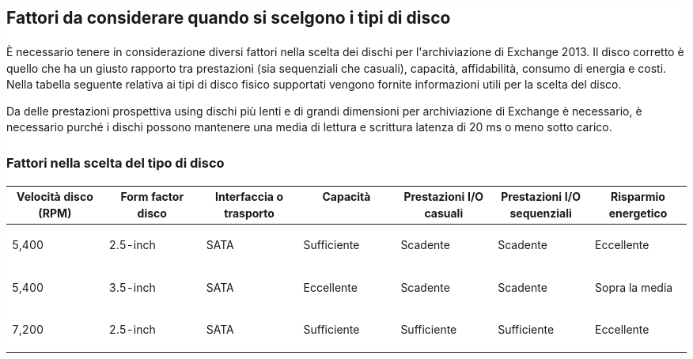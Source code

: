 
## Fattori da considerare quando si scelgono i tipi di disco

È necessario tenere in considerazione diversi fattori nella scelta dei dischi per l'archiviazione di Exchange 2013. Il disco corretto è quello che ha un giusto rapporto tra prestazioni (sia sequenziali che casuali), capacità, affidabilità, consumo di energia e costi. Nella tabella seguente relativa ai tipi di disco fisico supportati vengono fornite informazioni utili per la scelta del disco.

Da delle prestazioni prospettiva using dischi più lenti e di grandi dimensioni per archiviazione di Exchange è necessario, è necessario purché i dischi possono mantenere una media di lettura e scrittura latenza di 20 ms o meno sotto carico.

### Fattori nella scelta del tipo di disco

<table style="width:100%;">
<colgroup>
<col style="width: 14%" />
<col style="width: 14%" />
<col style="width: 14%" />
<col style="width: 14%" />
<col style="width: 14%" />
<col style="width: 14%" />
<col style="width: 14%" />
</colgroup>
<thead>
<tr class="header">
<th>Velocità disco (RPM)</th>
<th>Form factor disco</th>
<th>Interfaccia o trasporto</th>
<th>Capacità</th>
<th>Prestazioni I/O casuali</th>
<th>Prestazioni I/O sequenziali</th>
<th>Risparmio energetico</th>
</tr>
</thead>
<tbody>
<tr class="odd">
<td><p>5,400</p></td>
<td><p>2.5-inch</p></td>
<td><p>SATA</p></td>
<td><p>Sufficiente</p></td>
<td><p>Scadente</p></td>
<td><p>Scadente</p></td>
<td><p>Eccellente</p></td>
</tr>
<tr class="even">
<td><p>5,400</p></td>
<td><p>3.5-inch</p></td>
<td><p>SATA</p></td>
<td><p>Eccellente</p></td>
<td><p>Scadente</p></td>
<td><p>Scadente</p></td>
<td><p>Sopra la media</p></td>
</tr>
<tr class="odd">
<td><p>7,200</p></td>
<td><p>2.5-inch</p></td>
<td><p>SATA</p></td>
<td><p>Sufficiente</p></td>
<td><p>Sufficiente</p></td>
<td><p>Sufficiente</p></td>
<td><p>Eccellente</p></td>
</tr>